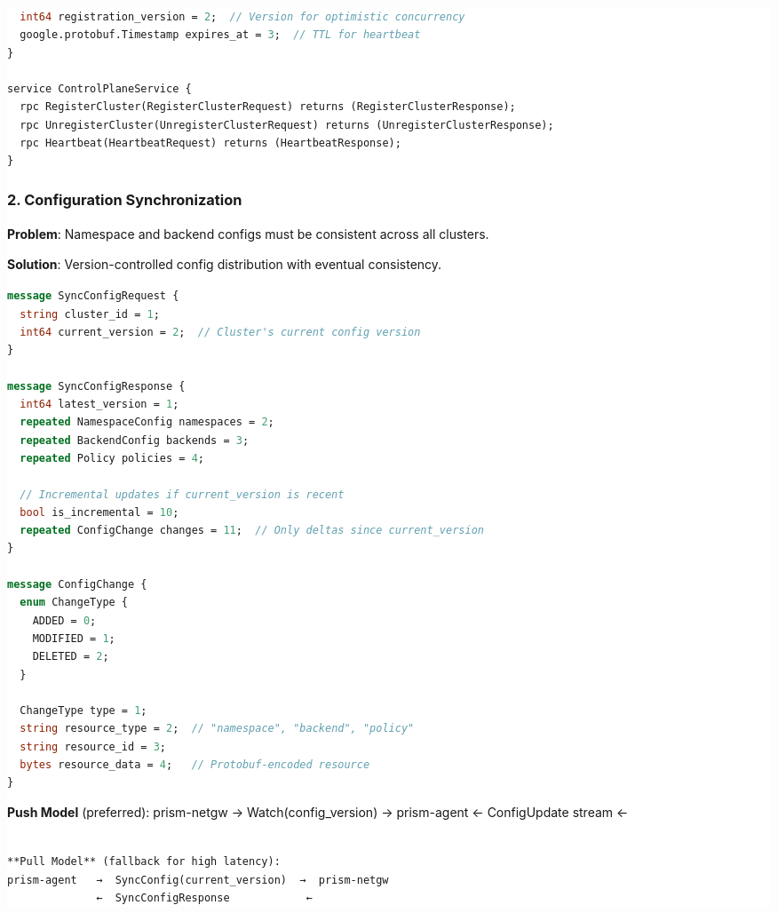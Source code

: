 ```protobuf
  int64 registration_version = 2;  // Version for optimistic concurrency
  google.protobuf.Timestamp expires_at = 3;  // TTL for heartbeat
}

service ControlPlaneService {
  rpc RegisterCluster(RegisterClusterRequest) returns (RegisterClusterResponse);
  rpc UnregisterCluster(UnregisterClusterRequest) returns (UnregisterClusterResponse);
  rpc Heartbeat(HeartbeatRequest) returns (HeartbeatResponse);
}
```

### 2. Configuration Synchronization

**Problem**: Namespace and backend configs must be consistent across all clusters.

**Solution**: Version-controlled config distribution with eventual consistency.

```protobuf
message SyncConfigRequest {
  string cluster_id = 1;
  int64 current_version = 2;  // Cluster's current config version
}

message SyncConfigResponse {
  int64 latest_version = 1;
  repeated NamespaceConfig namespaces = 2;
  repeated BackendConfig backends = 3;
  repeated Policy policies = 4;

  // Incremental updates if current_version is recent
  bool is_incremental = 10;
  repeated ConfigChange changes = 11;  // Only deltas since current_version
}

message ConfigChange {
  enum ChangeType {
    ADDED = 0;
    MODIFIED = 1;
    DELETED = 2;
  }

  ChangeType type = 1;
  string resource_type = 2;  // "namespace", "backend", "policy"
  string resource_id = 3;
  bytes resource_data = 4;   // Protobuf-encoded resource
}
```

**Push Model** (preferred):
prism-netgw   →  Watch(config_version)  →  prism-agent
              ←  ConfigUpdate stream     ←
```text

**Pull Model** (fallback for high latency):
prism-agent   →  SyncConfig(current_version)  →  prism-netgw
              ←  SyncConfigResponse            ←
```
